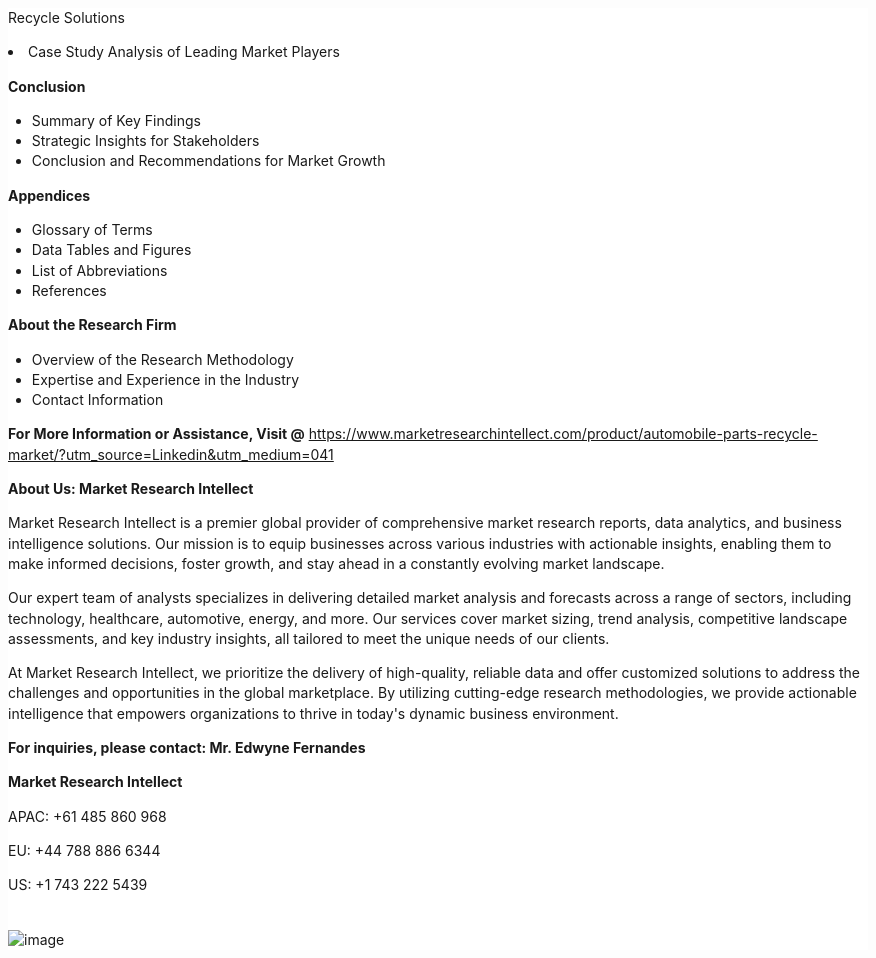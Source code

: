 Recycle Solutions</li><li>Case Study Analysis of Leading Market Players</li></ul><p><strong>Conclusion</strong></p><ul><li>Summary of Key Findings</li><li>Strategic Insights for Stakeholders</li><li>Conclusion and Recommendations for Market Growth</li></ul><p><strong>Appendices</strong></p><ul><li>Glossary of Terms</li><li>Data Tables and Figures</li><li>List of Abbreviations</li><li>References</li></ul><p><strong>About the Research Firm</strong></p><ul><li>Overview of the Research Methodology</li><li>Expertise and Experience in the Industry</li><li>Contact Information</li></ul></div><div class="article-main__content" data-test-id="publishing-text-block"><p><span class="font-[700]"><strong>For More Information or Assistance, Visit @</strong>&nbsp;<a href="https://www.marketresearchintellect.com/product/automobile-parts-recycle-market/?utm_source=Linkedin&utm_medium=041">https://www.marketresearchintellect.com/product/automobile-parts-recycle-market/?utm_source=Linkedin&utm_medium=041</a></span></p><p><strong>About Us: Market Research Intellect</strong></p><p>Market Research Intellect is a premier global provider of comprehensive market research reports, data analytics, and business intelligence solutions. Our mission is to equip businesses across various industries with actionable insights, enabling them to make informed decisions, foster growth, and stay ahead in a constantly evolving market landscape.</p><p>Our expert team of analysts specializes in delivering detailed market analysis and forecasts across a range of sectors, including technology, healthcare, automotive, energy, and more. Our services cover market sizing, trend analysis, competitive landscape assessments, and key industry insights, all tailored to meet the unique needs of our clients.</p><p>At Market Research Intellect, we prioritize the delivery of high-quality, reliable data and offer customized solutions to address the challenges and opportunities in the global marketplace. By utilizing cutting-edge research methodologies, we provide actionable intelligence that empowers organizations to thrive in today's dynamic business environment.</p><p><strong>For inquiries, please contact: Mr. Edwyne Fernandes</strong></p><p><strong>Market Research Intellect</strong></p><p>APAC: +61 485 860 968</p><p>EU: +44 788 886 6344</p><p>US: +1 743 222 5439</p></div><div class="article-main__content" data-test-id="publishing-text-block">&nbsp;</div>
![image](https://github.com/user-attachments/assets/45bb9878-8293-4f10-a085-3ff65474bff0)
